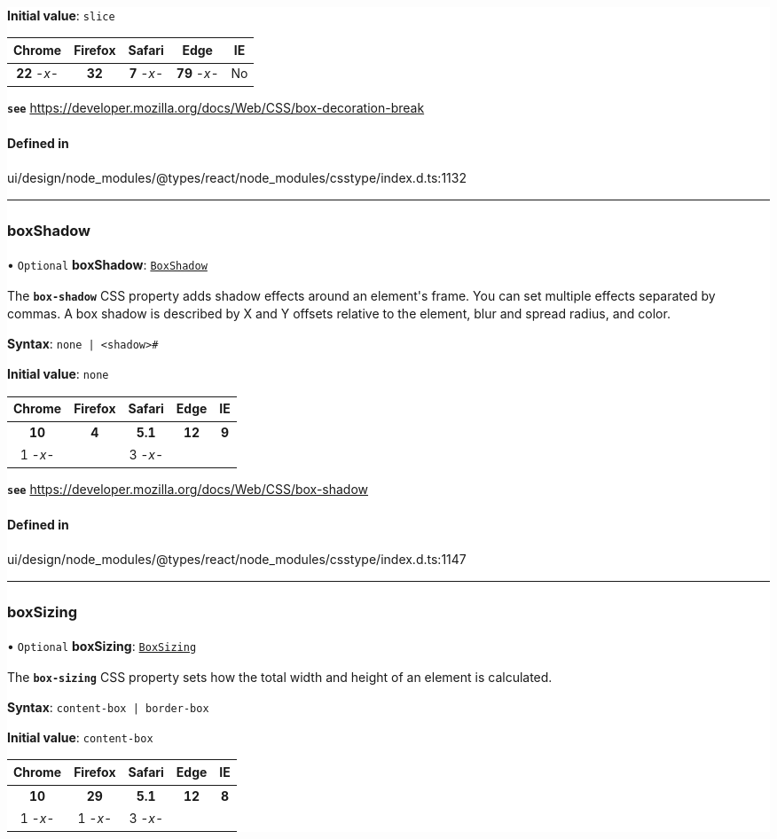 **Initial value**: `slice`

|    Chrome    | Firefox |   Safari    |     Edge     | IE  |
| :----------: | :-----: | :---------: | :----------: | :-: |
| **22** _-x-_ | **32**  | **7** _-x-_ | **79** _-x-_ | No  |

**`see`** https://developer.mozilla.org/docs/Web/CSS/box-decoration-break

#### Defined in

ui/design/node_modules/@types/react/node_modules/csstype/index.d.ts:1132

___

### boxShadow

• `Optional` **boxShadow**: [`BoxShadow`](../modules/akashaproject_design_system._internal_.md#boxshadow)

The **`box-shadow`** CSS property adds shadow effects around an element's frame. You can set multiple effects separated by commas. A box shadow is described by X and Y offsets relative to the element, blur and spread radius, and color.

**Syntax**: `none | <shadow>#`

**Initial value**: `none`

| Chrome  | Firefox | Safari  |  Edge  |  IE   |
| :-----: | :-----: | :-----: | :----: | :---: |
| **10**  |  **4**  | **5.1** | **12** | **9** |
| 1 _-x-_ |         | 3 _-x-_ |        |       |

**`see`** https://developer.mozilla.org/docs/Web/CSS/box-shadow

#### Defined in

ui/design/node_modules/@types/react/node_modules/csstype/index.d.ts:1147

___

### boxSizing

• `Optional` **boxSizing**: [`BoxSizing`](../modules/akashaproject_design_system._internal_.md#boxsizing)

The **`box-sizing`** CSS property sets how the total width and height of an element is calculated.

**Syntax**: `content-box | border-box`

**Initial value**: `content-box`

| Chrome  | Firefox | Safari  |  Edge  |  IE   |
| :-----: | :-----: | :-----: | :----: | :---: |
| **10**  | **29**  | **5.1** | **12** | **8** |
| 1 _-x-_ | 1 _-x-_ | 3 _-x-_ |        |       |
